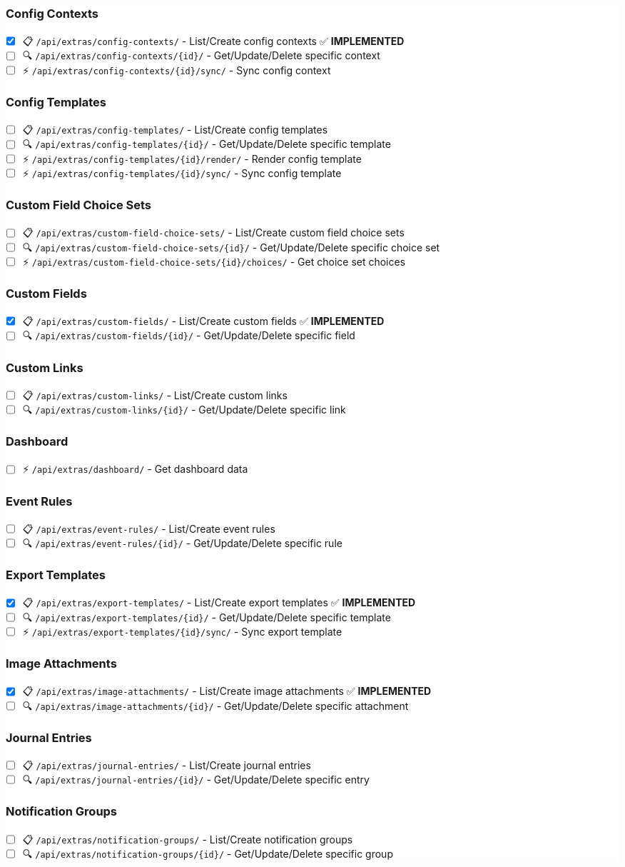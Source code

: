 ### Config Contexts
- [x] 📋 `/api/extras/config-contexts/` - List/Create config contexts ✅ **IMPLEMENTED**
- [ ] 🔍 `/api/extras/config-contexts/{id}/` - Get/Update/Delete specific context
- [ ] ⚡ `/api/extras/config-contexts/{id}/sync/` - Sync config context

### Config Templates
- [ ] 📋 `/api/extras/config-templates/` - List/Create config templates
- [ ] 🔍 `/api/extras/config-templates/{id}/` - Get/Update/Delete specific template
- [ ] ⚡ `/api/extras/config-templates/{id}/render/` - Render config template
- [ ] ⚡ `/api/extras/config-templates/{id}/sync/` - Sync config template

### Custom Field Choice Sets
- [ ] 📋 `/api/extras/custom-field-choice-sets/` - List/Create custom field choice sets
- [ ] 🔍 `/api/extras/custom-field-choice-sets/{id}/` - Get/Update/Delete specific choice set
- [ ] ⚡ `/api/extras/custom-field-choice-sets/{id}/choices/` - Get choice set choices

### Custom Fields
- [x] 📋 `/api/extras/custom-fields/` - List/Create custom fields ✅ **IMPLEMENTED**
- [ ] 🔍 `/api/extras/custom-fields/{id}/` - Get/Update/Delete specific field

### Custom Links
- [ ] 📋 `/api/extras/custom-links/` - List/Create custom links
- [ ] 🔍 `/api/extras/custom-links/{id}/` - Get/Update/Delete specific link

### Dashboard
- [ ] ⚡ `/api/extras/dashboard/` - Get dashboard data

### Event Rules
- [ ] 📋 `/api/extras/event-rules/` - List/Create event rules
- [ ] 🔍 `/api/extras/event-rules/{id}/` - Get/Update/Delete specific rule

### Export Templates
- [x] 📋 `/api/extras/export-templates/` - List/Create export templates ✅ **IMPLEMENTED**
- [ ] 🔍 `/api/extras/export-templates/{id}/` - Get/Update/Delete specific template
- [ ] ⚡ `/api/extras/export-templates/{id}/sync/` - Sync export template

### Image Attachments
- [x] 📋 `/api/extras/image-attachments/` - List/Create image attachments ✅ **IMPLEMENTED**
- [ ] 🔍 `/api/extras/image-attachments/{id}/` - Get/Update/Delete specific attachment

### Journal Entries
- [ ] 📋 `/api/extras/journal-entries/` - List/Create journal entries
- [ ] 🔍 `/api/extras/journal-entries/{id}/` - Get/Update/Delete specific entry

### Notification Groups
- [ ] 📋 `/api/extras/notification-groups/` - List/Create notification groups
- [ ] 🔍 `/api/extras/notification-groups/{id}/` - Get/Update/Delete specific group
